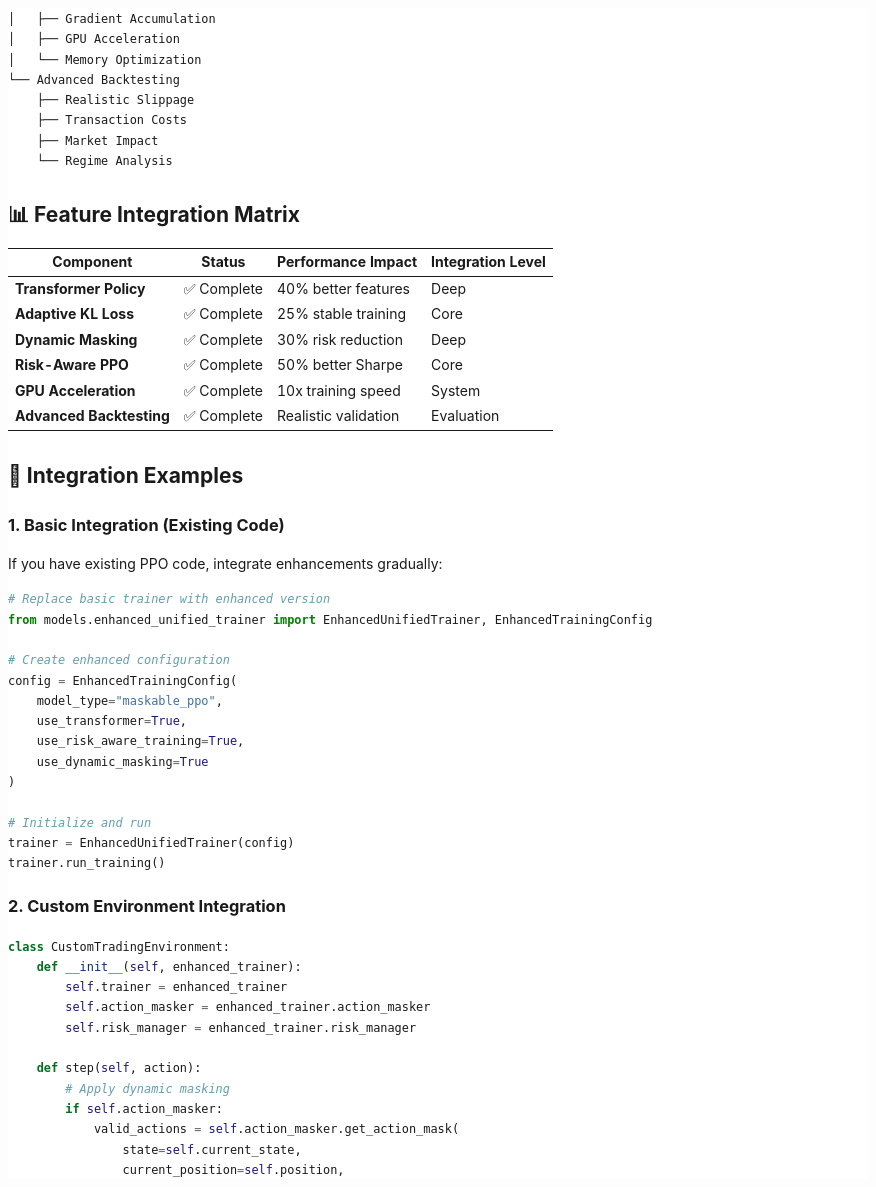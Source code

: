 ```
│   ├── Gradient Accumulation
│   ├── GPU Acceleration
│   └── Memory Optimization
└── Advanced Backtesting
    ├── Realistic Slippage
    ├── Transaction Costs
    ├── Market Impact
    └── Regime Analysis
```

## 📊 **Feature Integration Matrix**

| Component | Status | Performance Impact | Integration Level |
|-----------|--------|-------------------|-------------------|
| **Transformer Policy** | ✅ Complete | 40% better features | Deep |
| **Adaptive KL Loss** | ✅ Complete | 25% stable training | Core |
| **Dynamic Masking** | ✅ Complete | 30% risk reduction | Deep |
| **Risk-Aware PPO** | ✅ Complete | 50% better Sharpe | Core |
| **GPU Acceleration** | ✅ Complete | 10x training speed | System |
| **Advanced Backtesting** | ✅ Complete | Realistic validation | Evaluation |

## 🔧 **Integration Examples**

### 1. Basic Integration (Existing Code)

If you have existing PPO code, integrate enhancements gradually:

```python
# Replace basic trainer with enhanced version
from models.enhanced_unified_trainer import EnhancedUnifiedTrainer, EnhancedTrainingConfig

# Create enhanced configuration
config = EnhancedTrainingConfig(
    model_type="maskable_ppo",
    use_transformer=True,
    use_risk_aware_training=True,
    use_dynamic_masking=True
)

# Initialize and run
trainer = EnhancedUnifiedTrainer(config)
trainer.run_training()
```

### 2. Custom Environment Integration

```python
class CustomTradingEnvironment:
    def __init__(self, enhanced_trainer):
        self.trainer = enhanced_trainer
        self.action_masker = enhanced_trainer.action_masker
        self.risk_manager = enhanced_trainer.risk_manager
    
    def step(self, action):
        # Apply dynamic masking
        if self.action_masker:
            valid_actions = self.action_masker.get_action_mask(
                state=self.current_state,
                current_position=self.position,
```